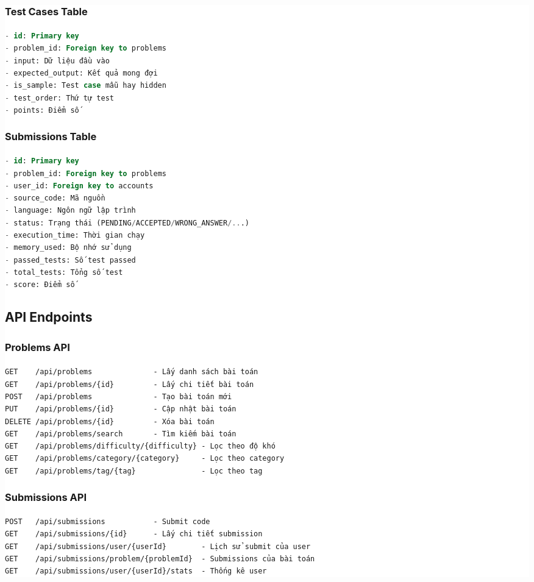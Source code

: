 ### Test Cases Table

```sql
- id: Primary key
- problem_id: Foreign key to problems
- input: Dữ liệu đầu vào
- expected_output: Kết quả mong đợi
- is_sample: Test case mẫu hay hidden
- test_order: Thứ tự test
- points: Điểm số
```

### Submissions Table

```sql
- id: Primary key
- problem_id: Foreign key to problems
- user_id: Foreign key to accounts
- source_code: Mã nguồn
- language: Ngôn ngữ lập trình
- status: Trạng thái (PENDING/ACCEPTED/WRONG_ANSWER/...)
- execution_time: Thời gian chạy
- memory_used: Bộ nhớ sử dụng
- passed_tests: Số test passed
- total_tests: Tổng số test
- score: Điểm số
```

## API Endpoints

### Problems API

```
GET    /api/problems              - Lấy danh sách bài toán
GET    /api/problems/{id}         - Lấy chi tiết bài toán
POST   /api/problems              - Tạo bài toán mới
PUT    /api/problems/{id}         - Cập nhật bài toán
DELETE /api/problems/{id}         - Xóa bài toán
GET    /api/problems/search       - Tìm kiếm bài toán
GET    /api/problems/difficulty/{difficulty} - Lọc theo độ khó
GET    /api/problems/category/{category}     - Lọc theo category
GET    /api/problems/tag/{tag}               - Lọc theo tag
```

### Submissions API

```
POST   /api/submissions           - Submit code
GET    /api/submissions/{id}      - Lấy chi tiết submission
GET    /api/submissions/user/{userId}        - Lịch sử submit của user
GET    /api/submissions/problem/{problemId}  - Submissions của bài toán
GET    /api/submissions/user/{userId}/stats  - Thống kê user
```
